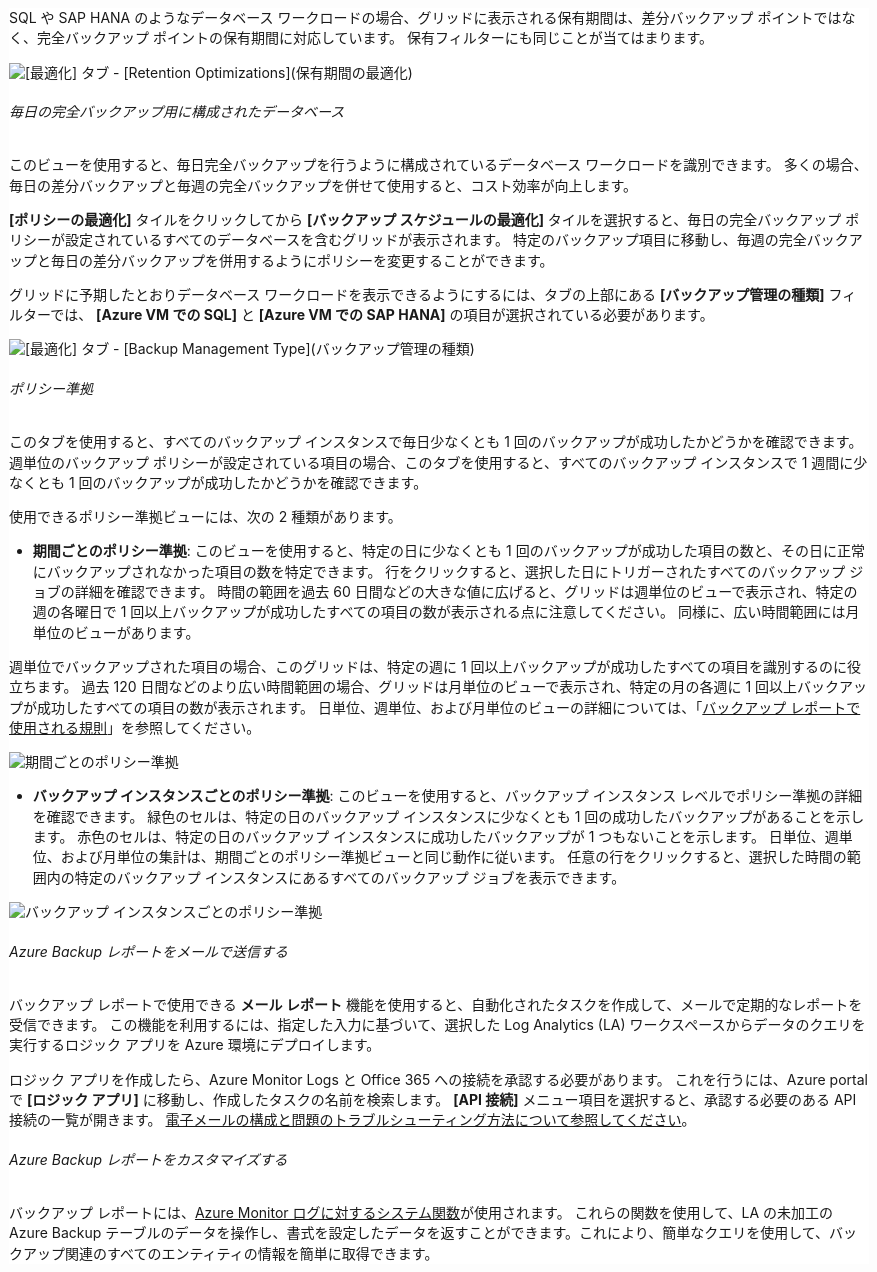 SQL や SAP HANA のようなデータベース ワークロードの場合、グリッドに表示される保有期間は、差分バックアップ ポイントではなく、完全バックアップ ポイントの保有期間に対応しています。 保有フィルターにも同じことが当てはまります。  

![[最適化] タブ - [Retention Optimizations]\(保有期間の最適化\)](./media/backup-azure-configure-backup-reports/optimize-retention.png)

###### <a name="databases-configured-for-daily-full-backup"></a>毎日の完全バックアップ用に構成されたデータベース

このビューを使用すると、毎日完全バックアップを行うように構成されているデータベース ワークロードを識別できます。 多くの場合、毎日の差分バックアップと毎週の完全バックアップを併せて使用すると、コスト効率が向上します。

**[ポリシーの最適化]** タイルをクリックしてから **[バックアップ スケジュールの最適化]** タイルを選択すると、毎日の完全バックアップ ポリシーが設定されているすべてのデータベースを含むグリッドが表示されます。 特定のバックアップ項目に移動し、毎週の完全バックアップと毎日の差分バックアップを併用するようにポリシーを変更することができます。

グリッドに予期したとおりデータベース ワークロードを表示できるようにするには、タブの上部にある **[バックアップ管理の種類]** フィルターでは、 **[Azure VM での SQL]** と **[Azure VM での SAP HANA]** の項目が選択されている必要があります。

![[最適化] タブ - [Backup Management Type]\(バックアップ管理の種類\)](./media/backup-azure-configure-backup-reports/optimize-backup-schedule.png)

###### <a name="policy-adherence"></a>ポリシー準拠

このタブを使用すると、すべてのバックアップ インスタンスで毎日少なくとも 1 回のバックアップが成功したかどうかを確認できます。 週単位のバックアップ ポリシーが設定されている項目の場合、このタブを使用すると、すべてのバックアップ インスタンスで 1 週間に少なくとも 1 回のバックアップが成功したかどうかを確認できます。

使用できるポリシー準拠ビューには、次の 2 種類があります。

* **期間ごとのポリシー準拠**: このビューを使用すると、特定の日に少なくとも 1 回のバックアップが成功した項目の数と、その日に正常にバックアップされなかった項目の数を特定できます。 行をクリックすると、選択した日にトリガーされたすべてのバックアップ ジョブの詳細を確認できます。 時間の範囲を過去 60 日間などの大きな値に広げると、グリッドは週単位のビューで表示され、特定の週の各曜日で 1 回以上バックアップが成功したすべての項目の数が表示される点に注意してください。 同様に、広い時間範囲には月単位のビューがあります。

週単位でバックアップされた項目の場合、このグリッドは、特定の週に 1 回以上バックアップが成功したすべての項目を識別するのに役立ちます。 過去 120 日間などのより広い時間範囲の場合、グリッドは月単位のビューで表示され、特定の月の各週に 1 回以上バックアップが成功したすべての項目の数が表示されます。 日単位、週単位、および月単位のビューの詳細については、「[バックアップ レポートで使用される規則](#conventions-used-in-backup-reports)」を参照してください。

![期間ごとのポリシー準拠](./media/backup-azure-configure-backup-reports/policy-adherence-by-time-period.png)

* **バックアップ インスタンスごとのポリシー準拠**: このビューを使用すると、バックアップ インスタンス レベルでポリシー準拠の詳細を確認できます。 緑色のセルは、特定の日のバックアップ インスタンスに少なくとも 1 回の成功したバックアップがあることを示します。 赤色のセルは、特定の日のバックアップ インスタンスに成功したバックアップが 1 つもないことを示します。 日単位、週単位、および月単位の集計は、期間ごとのポリシー準拠ビューと同じ動作に従います。 任意の行をクリックすると、選択した時間の範囲内の特定のバックアップ インスタンスにあるすべてのバックアップ ジョブを表示できます。

![バックアップ インスタンスごとのポリシー準拠](./media/backup-azure-configure-backup-reports/policy-adherence-by-backup-instance.png)

###### <a name="email-azure-backup-reports"></a>Azure Backup レポートをメールで送信する

バックアップ レポートで使用できる **メール レポート** 機能を使用すると、自動化されたタスクを作成して、メールで定期的なレポートを受信できます。 この機能を利用するには、指定した入力に基づいて、選択した Log Analytics (LA) ワークスペースからデータのクエリを実行するロジック アプリを Azure 環境にデプロイします。

ロジック アプリを作成したら、Azure Monitor Logs と Office 365 への接続を承認する必要があります。 これを行うには、Azure portal で **[ロジック アプリ]** に移動し、作成したタスクの名前を検索します。 **[API 接続]** メニュー項目を選択すると、承認する必要のある API 接続の一覧が開きます。 [電子メールの構成と問題のトラブルシューティング方法について参照してください](backup-reports-email.md)。

###### <a name="customize-azure-backup-reports"></a>Azure Backup レポートをカスタマイズする

バックアップ レポートには、[Azure Monitor ログに対するシステム関数](backup-reports-system-functions.md)が使用されます。 これらの関数を使用して、LA の未加工の Azure Backup テーブルのデータを操作し、書式を設定したデータを返すことができます。これにより、簡単なクエリを使用して、バックアップ関連のすべてのエンティティの情報を簡単に取得できます。 
